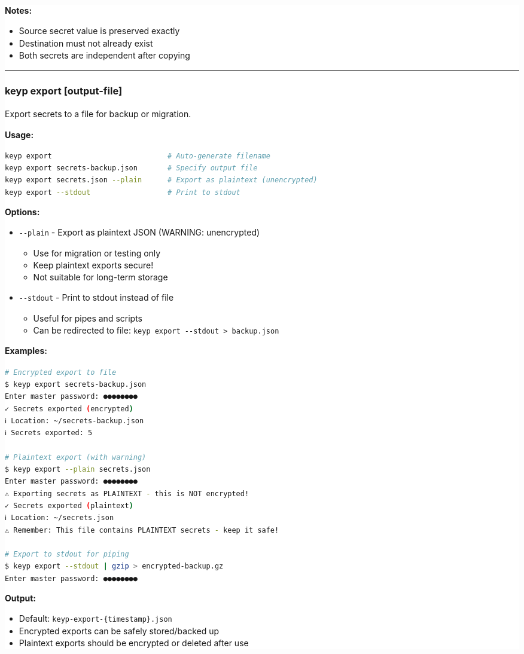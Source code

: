 **Notes:**
- Source secret value is preserved exactly
- Destination must not already exist
- Both secrets are independent after copying

---

### keyp export [output-file]

Export secrets to a file for backup or migration.

**Usage:**
```bash
keyp export                           # Auto-generate filename
keyp export secrets-backup.json       # Specify output file
keyp export secrets.json --plain      # Export as plaintext (unencrypted)
keyp export --stdout                  # Print to stdout
```

**Options:**
- `--plain` - Export as plaintext JSON (WARNING: unencrypted)
  - Use for migration or testing only
  - Keep plaintext exports secure!
  - Not suitable for long-term storage

- `--stdout` - Print to stdout instead of file
  - Useful for pipes and scripts
  - Can be redirected to file: `keyp export --stdout > backup.json`

**Examples:**
```bash
# Encrypted export to file
$ keyp export secrets-backup.json
Enter master password: ●●●●●●●●
✓ Secrets exported (encrypted)
ℹ Location: ~/secrets-backup.json
ℹ Secrets exported: 5

# Plaintext export (with warning)
$ keyp export --plain secrets.json
Enter master password: ●●●●●●●●
⚠ Exporting secrets as PLAINTEXT - this is NOT encrypted!
✓ Secrets exported (plaintext)
ℹ Location: ~/secrets.json
⚠ Remember: This file contains PLAINTEXT secrets - keep it safe!

# Export to stdout for piping
$ keyp export --stdout | gzip > encrypted-backup.gz
Enter master password: ●●●●●●●●
```

**Output:**
- Default: `keyp-export-{timestamp}.json`
- Encrypted exports can be safely stored/backed up
- Plaintext exports should be encrypted or deleted after use
